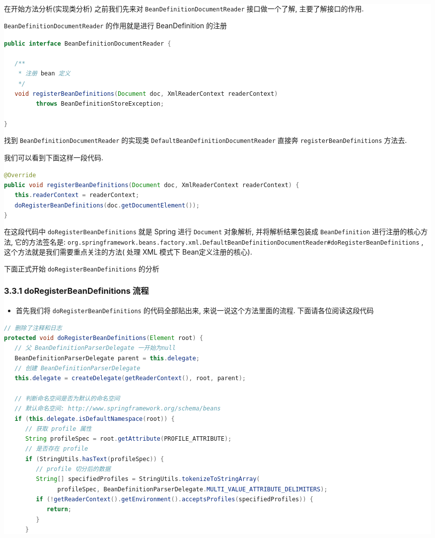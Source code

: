 

在开始方法分析(实现类分析) 之前我们先来对 `BeanDefinitionDocumentReader` 接口做一个了解, 主要了解接口的作用. 

`BeanDefinitionDocumentReader` 的作用就是进行 BeanDefinition 的注册

```java
public interface BeanDefinitionDocumentReader {

   /**
    * 注册 bean 定义
    */
   void registerBeanDefinitions(Document doc, XmlReaderContext readerContext)
         throws BeanDefinitionStoreException;

}
```





找到 `BeanDefinitionDocumentReader` 的实现类 `DefaultBeanDefinitionDocumentReader` 直接奔 `registerBeanDefinitions` 方法去. 

我们可以看到下面这样一段代码. 

```java
@Override
public void registerBeanDefinitions(Document doc, XmlReaderContext readerContext) {
   this.readerContext = readerContext;
   doRegisterBeanDefinitions(doc.getDocumentElement());
}
```

在这段代码中 `doRegisterBeanDefinitions` 就是 Spring 进行 `Document` 对象解析, 并将解析结果包装成 `BeanDefinition` 进行注册的核心方法, 它的方法签名是:  `org.springframework.beans.factory.xml.DefaultBeanDefinitionDocumentReader#doRegisterBeanDefinitions` , 这个方法就是我们需要重点关注的方法( 处理 XML 模式下 Bean定义注册的核心). 



下面正式开始 `doRegisterBeanDefinitions` 的分析





### 3.3.1 doRegisterBeanDefinitions 流程

- 首先我们将 `doRegisterBeanDefinitions` 的代码全部贴出来, 来说一说这个方法里面的流程. 下面请各位阅读这段代码



```java
// 删除了注释和日志
protected void doRegisterBeanDefinitions(Element root) {
   // 父 BeanDefinitionParserDelegate 一开始为null
   BeanDefinitionParserDelegate parent = this.delegate;
   // 创建 BeanDefinitionParserDelegate
   this.delegate = createDelegate(getReaderContext(), root, parent);

   // 判断命名空间是否为默认的命名空间
   // 默认命名空间: http://www.springframework.org/schema/beans
   if (this.delegate.isDefaultNamespace(root)) {
      // 获取 profile 属性
      String profileSpec = root.getAttribute(PROFILE_ATTRIBUTE);
      // 是否存在 profile
      if (StringUtils.hasText(profileSpec)) {
         // profile 切分后的数据
         String[] specifiedProfiles = StringUtils.tokenizeToStringArray(
               profileSpec, BeanDefinitionParserDelegate.MULTI_VALUE_ATTRIBUTE_DELIMITERS);
         if (!getReaderContext().getEnvironment().acceptsProfiles(specifiedProfiles)) {
            return;
         }
      }
```
